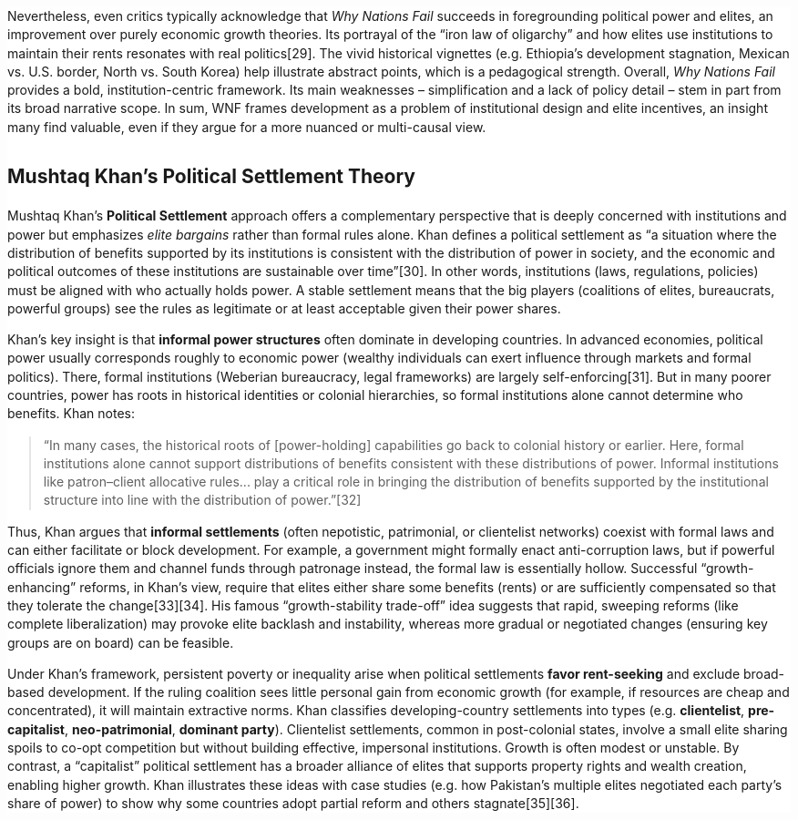 Nevertheless, even critics typically acknowledge that *Why Nations Fail* succeeds in foregrounding political power and elites, an improvement over purely economic growth theories. Its portrayal of the “iron law of oligarchy” and how elites use institutions to maintain their rents resonates with real politics[29]. The vivid historical vignettes (e.g. Ethiopia’s development stagnation, Mexican vs. U.S. border, North vs. South Korea) help illustrate abstract points, which is a pedagogical strength. Overall, *Why Nations Fail* provides a bold, institution-centric framework. Its main weaknesses – simplification and a lack of policy detail – stem in part from its broad narrative scope. In sum, WNF frames development as a problem of institutional design and elite incentives, an insight many find valuable, even if they argue for a more nuanced or multi-causal view.

## Mushtaq Khan’s Political Settlement Theory

Mushtaq Khan’s **Political Settlement** approach offers a complementary perspective that is deeply concerned with institutions and power but emphasizes *elite bargains* rather than formal rules alone. Khan defines a political settlement as “a situation where the distribution of benefits supported by its institutions is consistent with the distribution of power in society, and the economic and political outcomes of these institutions are sustainable over time”[30]. In other words, institutions (laws, regulations, policies) must be aligned with who actually holds power. A stable settlement means that the big players (coalitions of elites, bureaucrats, powerful groups) see the rules as legitimate or at least acceptable given their power shares. 

Khan’s key insight is that **informal power structures** often dominate in developing countries. In advanced economies, political power usually corresponds roughly to economic power (wealthy individuals can exert influence through markets and formal politics). There, formal institutions (Weberian bureaucracy, legal frameworks) are largely self-enforcing[31]. But in many poorer countries, power has roots in historical identities or colonial hierarchies, so formal institutions alone cannot determine who benefits. Khan notes: 

> “In many cases, the historical roots of [power-holding] capabilities go back to colonial history or earlier.  Here, formal institutions alone cannot support distributions of benefits consistent with these distributions of power. Informal institutions like patron–client allocative rules... play a critical role in bringing the distribution of benefits supported by the institutional structure into line with the distribution of power.”[32]

Thus, Khan argues that **informal settlements** (often nepotistic, patrimonial, or clientelist networks) coexist with formal laws and can either facilitate or block development. For example, a government might formally enact anti-corruption laws, but if powerful officials ignore them and channel funds through patronage instead, the formal law is essentially hollow. Successful “growth-enhancing” reforms, in Khan’s view, require that elites either share some benefits (rents) or are sufficiently compensated so that they tolerate the change[33][34]. His famous “growth-stability trade-off” idea suggests that rapid, sweeping reforms (like complete liberalization) may provoke elite backlash and instability, whereas more gradual or negotiated changes (ensuring key groups are on board) can be feasible.

Under Khan’s framework, persistent poverty or inequality arise when political settlements **favor rent-seeking** and exclude broad-based development. If the ruling coalition sees little personal gain from economic growth (for example, if resources are cheap and concentrated), it will maintain extractive norms. Khan classifies developing-country settlements into types (e.g. **clientelist**, **pre-capitalist**, **neo-patrimonial**, **dominant party**). Clientelist settlements, common in post-colonial states, involve a small elite sharing spoils to co-opt competition but without building effective, impersonal institutions. Growth is often modest or unstable. By contrast, a “capitalist” political settlement has a broader alliance of elites that supports property rights and wealth creation, enabling higher growth. Khan illustrates these ideas with case studies (e.g. how Pakistan’s multiple elites negotiated each party’s share of power) to show why some countries adopt partial reform and others stagnate[35][36].
